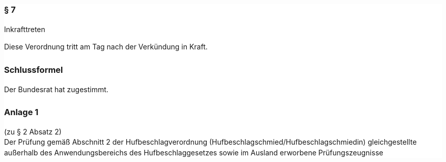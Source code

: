 </div>

</div>

</div>

</div>

<span id="BJNR048500009BJNE000800000.html"></span>

### § 7  
Inkrafttreten

<div>

<div class="jnhtml">

<div>

<div class="jurAbsatz">

Diese Verordnung tritt am Tag nach der Verkündung in Kraft.

</div>

</div>

</div>

</div>

<span id="BJNR048500009BJNE000900000.html"></span>

### Schlussformel  

<div>

<div class="jnhtml">

<div>

<div class="jurAbsatz">

Der Bundesrat hat zugestimmt.

</div>

</div>

</div>

</div>

<span id="BJNR048500009BJNE001000000.html"></span>

### Anlage 1  
(zu § 2 Absatz 2)  
Der Prüfung gemäß Abschnitt 2 der Hufbeschlagverordnung (Hufbeschlagschmied/Hufbeschlagschmiedin) gleichgestellte außerhalb des Anwendungsbereichs des Hufbeschlaggesetzes sowie im Ausland erworbene Prüfungszeugnisse

<div>
